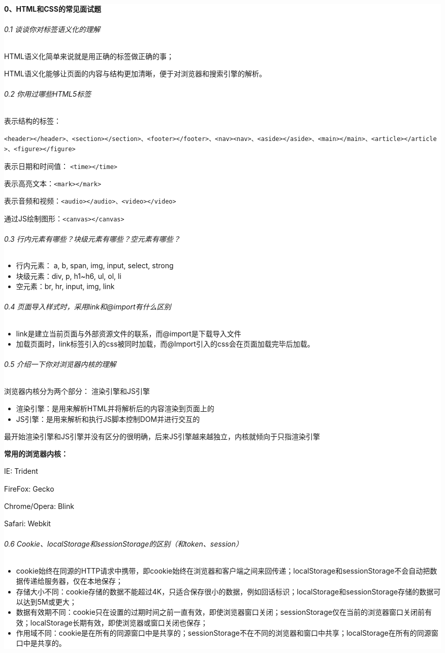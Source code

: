 #### 0、HTML和CSS的常见面试题

###### 0.1 谈谈你对标签语义化的理解

HTML语义化简单来说就是用正确的标签做正确的事；

HTML语义化能够让页面的内容与结构更加清晰，便于对浏览器和搜索引擎的解析。

###### 0.2 你用过哪些HTML5标签

表示结构的标签：

`<header></header>、<section></section>、<footer></footer>、<nav><nav>、<aside></aside>、<main></main>、<article></article>、<figure></figure>`

表示日期和时间值： `<time></time>`

表示高亮文本：`<mark></mark>`

表示音频和视频：`<audio></audio>、<video></video>`

通过JS绘制图形：`<canvas></canvas>`

###### 0.3 行内元素有哪些？块级元素有哪些？空元素有哪些？

* 行内元素： a, b, span, img, input, select, strong
* 块级元素：div, p, h1~h6, ul, ol, li
* 空元素：br, hr, input, img, link

###### 0.4 页面导入样式时，采用link和@import有什么区别

* link是建立当前页面与外部资源文件的联系，而@import是下载导入文件
* 加载页面时，link标签引入的css被同时加载，而@Import引入的css会在页面加载完毕后加载。

###### 0.5 介绍一下你对浏览器内核的理解

浏览器内核分为两个部分： 渲染引擎和JS引擎

* 渲染引擎：是用来解析HTML并将解析后的内容渲染到页面上的
* JS引擎：是用来解析和执行JS脚本控制DOM并进行交互的

最开始渲染引擎和JS引擎并没有区分的很明确，后来JS引擎越来越独立，内核就倾向于只指渲染引擎

**常用的浏览器内核：**

IE:   Trident

FireFox:   Gecko

Chrome/Opera:   Blink

Safari:   Webkit

###### 0.6 Cookie、localStorage和sessionStorage的区别（和token、session）

* cookie始终在同源的HTTP请求中携带，即cookie始终在浏览器和客户端之间来回传递；localStorage和sessionStorage不会自动把数据传递给服务器，仅在本地保存；
* 存储大小不同：cookie存储的数据不能超过4K，只适合保存很小的数据，例如回话标识；localStorage和sessionStorage存储的数据可以达到5M或更大；
* 数据有效期不同：cookie只在设置的过期时间之前一直有效，即使浏览器窗口关闭；sessionStorage仅在当前的浏览器窗口关闭前有效；localStorage长期有效，即使浏览器或窗口关闭也保存；
* 作用域不同：cookie是在所有的同源窗口中是共享的；sessionStorage不在不同的浏览器和窗口中共享；localStorage在所有的同源窗口中是共享的。
